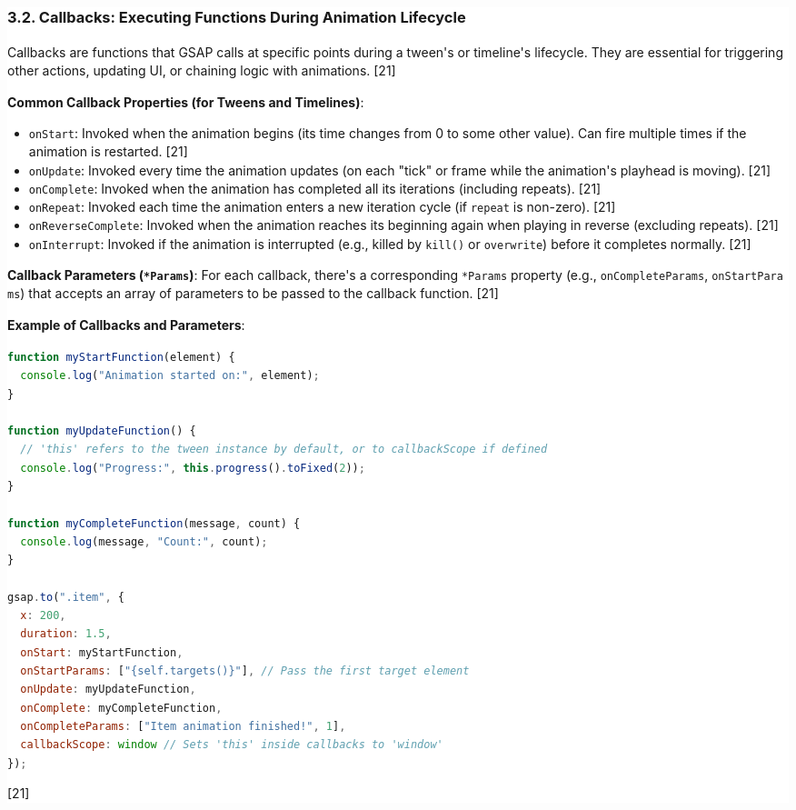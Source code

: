 ### 3.2. Callbacks: Executing Functions During Animation Lifecycle

Callbacks are functions that GSAP calls at specific points during a tween's or timeline's lifecycle. They are essential for triggering other actions, updating UI, or chaining logic with animations. [21]

**Common Callback Properties (for Tweens and Timelines)**:
*   `onStart`: Invoked when the animation begins (its time changes from 0 to some other value). Can fire multiple times if the animation is restarted. [21]
*   `onUpdate`: Invoked every time the animation updates (on each "tick" or frame while the animation's playhead is moving). [21]
*   `onComplete`: Invoked when the animation has completed all its iterations (including repeats). [21]
*   `onRepeat`: Invoked each time the animation enters a new iteration cycle (if `repeat` is non-zero). [21]
*   `onReverseComplete`: Invoked when the animation reaches its beginning again when playing in reverse (excluding repeats). [21]
*   `onInterrupt`: Invoked if the animation is interrupted (e.g., killed by `kill()` or `overwrite`) before it completes normally. [21]

**Callback Parameters (`*Params`)**:
For each callback, there's a corresponding `*Params` property (e.g., `onCompleteParams`, `onStartParams`) that accepts an array of parameters to be passed to the callback function. [21]

**Example of Callbacks and Parameters**:
```javascript
function myStartFunction(element) {
  console.log("Animation started on:", element);
}

function myUpdateFunction() {
  // 'this' refers to the tween instance by default, or to callbackScope if defined
  console.log("Progress:", this.progress().toFixed(2));
}

function myCompleteFunction(message, count) {
  console.log(message, "Count:", count);
}

gsap.to(".item", {
  x: 200,
  duration: 1.5,
  onStart: myStartFunction,
  onStartParams: ["{self.targets()}"], // Pass the first target element
  onUpdate: myUpdateFunction,
  onComplete: myCompleteFunction,
  onCompleteParams: ["Item animation finished!", 1],
  callbackScope: window // Sets 'this' inside callbacks to 'window'
});
```
[21]
